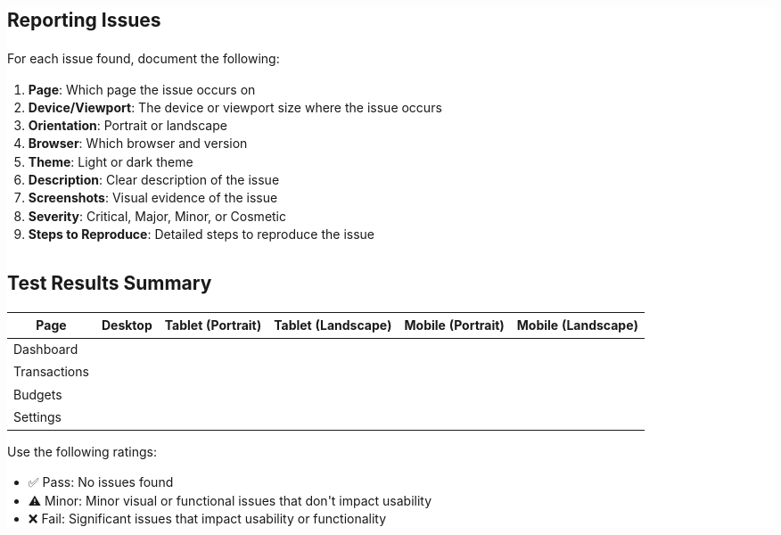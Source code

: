 ## Reporting Issues

For each issue found, document the following:

1. **Page**: Which page the issue occurs on
2. **Device/Viewport**: The device or viewport size where the issue occurs
3. **Orientation**: Portrait or landscape
4. **Browser**: Which browser and version
5. **Theme**: Light or dark theme
6. **Description**: Clear description of the issue
7. **Screenshots**: Visual evidence of the issue
8. **Severity**: Critical, Major, Minor, or Cosmetic
9. **Steps to Reproduce**: Detailed steps to reproduce the issue

## Test Results Summary

| Page | Desktop | Tablet (Portrait) | Tablet (Landscape) | Mobile (Portrait) | Mobile (Landscape) |
|------|---------|-------------------|-------------------|-------------------|-------------------|
| Dashboard |  |  |  |  |  |
| Transactions |  |  |  |  |  |
| Budgets |  |  |  |  |  |
| Settings |  |  |  |  |  |

Use the following ratings:
- ✅ Pass: No issues found
- ⚠️ Minor: Minor visual or functional issues that don't impact usability
- ❌ Fail: Significant issues that impact usability or functionality